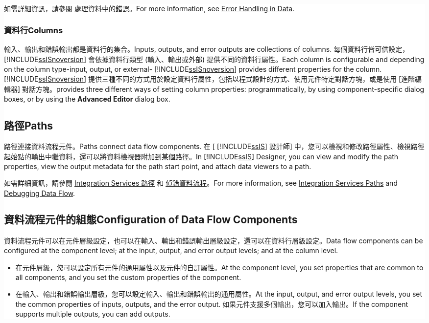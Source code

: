  <span data-ttu-id="70afb-289">如需詳細資訊，請參閱 [處理資料中的錯誤](error-handling-in-data.md)。</span><span class="sxs-lookup"><span data-stu-id="70afb-289">For more information, see [Error Handling in Data](error-handling-in-data.md).</span></span>  
  
### <a name="columns"></a><span data-ttu-id="70afb-290">資料行</span><span class="sxs-lookup"><span data-stu-id="70afb-290">Columns</span></span>  
 <span data-ttu-id="70afb-291">輸入、輸出和錯誤輸出都是資料行的集合。</span><span class="sxs-lookup"><span data-stu-id="70afb-291">Inputs, outputs, and error outputs are collections of columns.</span></span> <span data-ttu-id="70afb-292">每個資料行皆可供設定，[!INCLUDE[ssISnoversion](../../../includes/ssisnoversion-md.md)] 會依據資料行類型 (輸入、輸出或外部) 提供不同的資料行屬性。</span><span class="sxs-lookup"><span data-stu-id="70afb-292">Each column is configurable and depending on the column type-input, output, or external- [!INCLUDE[ssISnoversion](../../../includes/ssisnoversion-md.md)] provides different properties for the column.</span></span> [!INCLUDE[ssISnoversion](../../../includes/ssisnoversion-md.md)] <span data-ttu-id="70afb-293">提供三種不同的方式用於設定資料行屬性，包括以程式設計的方式、使用元件特定對話方塊，或是使用 [進階編輯器]  對話方塊。</span><span class="sxs-lookup"><span data-stu-id="70afb-293">provides three different ways of setting column properties: programmatically, by using component-specific dialog boxes, or by using the **Advanced Editor** dialog box.</span></span>  
  
## <a name="paths"></a><span data-ttu-id="70afb-294">路徑</span><span class="sxs-lookup"><span data-stu-id="70afb-294">Paths</span></span>  
 <span data-ttu-id="70afb-295">路徑連接資料流程元件。</span><span class="sxs-lookup"><span data-stu-id="70afb-295">Paths connect data flow components.</span></span> <span data-ttu-id="70afb-296">在 [ [!INCLUDE[ssIS](../../../includes/ssis-md.md)] 設計師] 中，您可以檢視和修改路徑屬性、檢視路徑起始點的輸出中繼資料，還可以將資料檢視器附加到某個路徑。</span><span class="sxs-lookup"><span data-stu-id="70afb-296">In [!INCLUDE[ssIS](../../../includes/ssis-md.md)] Designer, you can view and modify the path properties, view the output metadata for the path start point, and attach data viewers to a path.</span></span>  
  
 <span data-ttu-id="70afb-297">如需詳細資訊，請參閱 [Integration Services 路徑](integration-services-paths.md) 和 [偵錯資料流程](../troubleshooting/debugging-data-flow.md)。</span><span class="sxs-lookup"><span data-stu-id="70afb-297">For more information, see [Integration Services Paths](integration-services-paths.md) and [Debugging Data Flow](../troubleshooting/debugging-data-flow.md).</span></span>  
  
## <a name="configuration-of-data-flow-components"></a><span data-ttu-id="70afb-298">資料流程元件的組態</span><span class="sxs-lookup"><span data-stu-id="70afb-298">Configuration of Data Flow Components</span></span>  
 <span data-ttu-id="70afb-299">資料流程元件可以在元件層級設定，也可以在輸入、輸出和錯誤輸出層級設定，還可以在資料行層級設定。</span><span class="sxs-lookup"><span data-stu-id="70afb-299">Data flow components can be configured at the component level; at the input, output, and error output levels; and at the column level.</span></span>  
  
-   <span data-ttu-id="70afb-300">在元件層級，您可以設定所有元件的通用屬性以及元件的自訂屬性。</span><span class="sxs-lookup"><span data-stu-id="70afb-300">At the component level, you set properties that are common to all components, and you set the custom properties of the component.</span></span>  
  
-   <span data-ttu-id="70afb-301">在輸入、輸出和錯誤輸出層級，您可以設定輸入、輸出和錯誤輸出的通用屬性。</span><span class="sxs-lookup"><span data-stu-id="70afb-301">At the input, output, and error output levels, you set the common properties of inputs, outputs, and the error output.</span></span> <span data-ttu-id="70afb-302">如果元件支援多個輸出，您可以加入輸出。</span><span class="sxs-lookup"><span data-stu-id="70afb-302">If the component supports multiple outputs, you can add outputs.</span></span>  
  